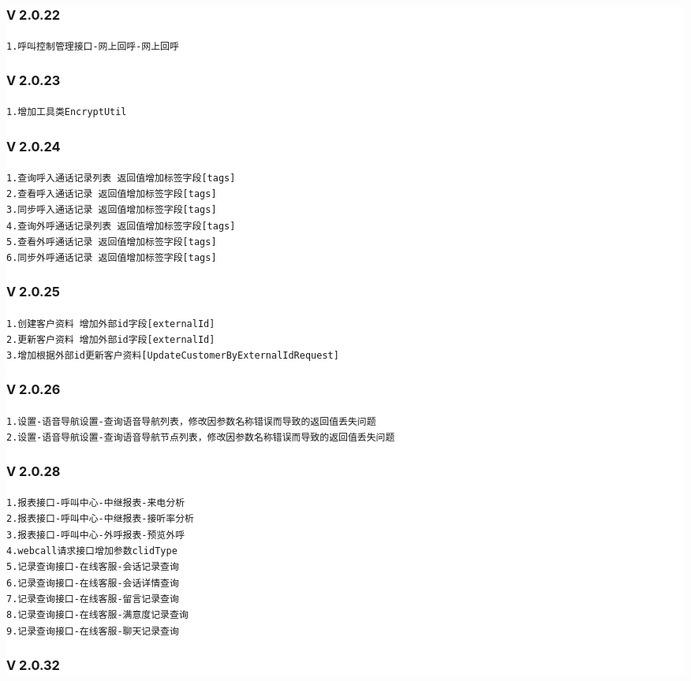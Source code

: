 ### V 2.0.22

```
1.呼叫控制管理接口-网上回呼-网上回呼
```

### V 2.0.23

```
1.增加工具类EncryptUtil
```

### V 2.0.24

```
1.查询呼入通话记录列表 返回值增加标签字段[tags]
2.查看呼入通话记录 返回值增加标签字段[tags]
3.同步呼入通话记录 返回值增加标签字段[tags]
4.查询外呼通话记录列表 返回值增加标签字段[tags]
5.查看外呼通话记录 返回值增加标签字段[tags]
6.同步外呼通话记录 返回值增加标签字段[tags]
```

### V 2.0.25

```
1.创建客户资料 增加外部id字段[externalId]
2.更新客户资料 增加外部id字段[externalId]
3.增加根据外部id更新客户资料[UpdateCustomerByExternalIdRequest]
```

### V 2.0.26

```
1.设置-语音导航设置-查询语音导航列表，修改因参数名称错误而导致的返回值丢失问题
2.设置-语音导航设置-查询语音导航节点列表，修改因参数名称错误而导致的返回值丢失问题
```

### V 2.0.28

```
1.报表接口-呼叫中心-中继报表-来电分析
2.报表接口-呼叫中心-中继报表-接听率分析
3.报表接口-呼叫中心-外呼报表-预览外呼
4.webcall请求接口增加参数clidType
5.记录查询接口-在线客服-会话记录查询
6.记录查询接口-在线客服-会话详情查询
7.记录查询接口-在线客服-留言记录查询
8.记录查询接口-在线客服-满意度记录查询
9.记录查询接口-在线客服-聊天记录查询
```

### V 2.0.32
